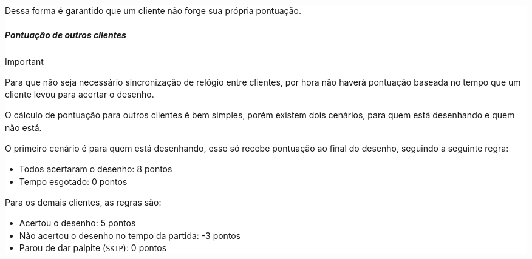 Dessa forma é garantido que um cliente não forge sua própria pontuação.

##### Pontuação de outros clientes
> [!IMPORTANT]
> Para que não seja necessário sincronização de relógio entre clientes, por hora não haverá pontuação
> baseada no tempo que um cliente levou para acertar o desenho.

O cálculo de pontuação para outros clientes é bem simples, porém existem dois cenários, para quem está
desenhando e quem não está.

O primeiro cenário é para quem está desenhando, esse só recebe pontuação ao final do desenho, seguindo a
seguinte regra:
- Todos acertaram o desenho: 8 pontos
- Tempo esgotado: 0 pontos

Para os demais clientes, as regras são:
- Acertou o desenho: 5 pontos
- Não acertou o desenho no tempo da partida: -3 pontos
- Parou de dar palpite (`SKIP`): 0 pontos
